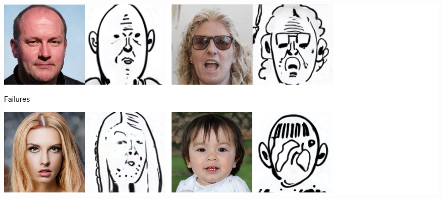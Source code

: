 <img src="./imgs/face2malnyun/gif_9.gif" width="320"> &nbsp; <img src="./imgs/face2malnyun/gif_10.gif" width="320"> &nbsp;


Failures

<img src="./imgs/face2malnyun/fail_1.png" width="320"> &nbsp; <img src="./imgs/face2malnyun/fail_2.png" width="320"> &nbsp;
